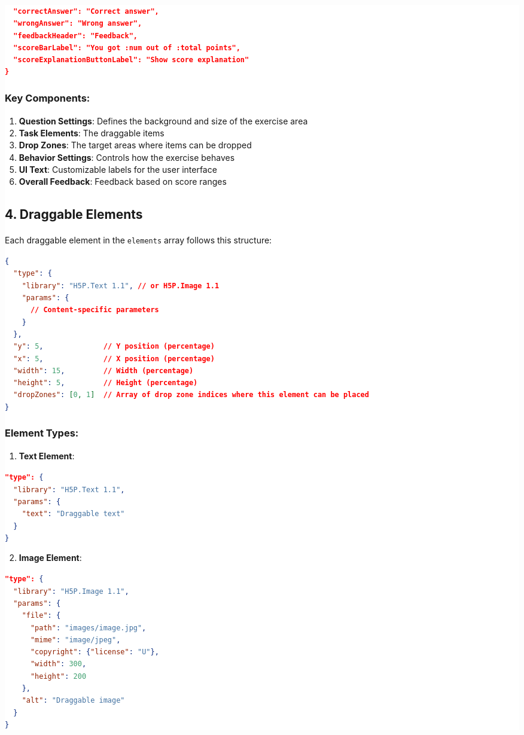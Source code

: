 ```json
  "correctAnswer": "Correct answer",
  "wrongAnswer": "Wrong answer",
  "feedbackHeader": "Feedback",
  "scoreBarLabel": "You got :num out of :total points",
  "scoreExplanationButtonLabel": "Show score explanation"
}
```

### Key Components:

1. **Question Settings**: Defines the background and size of the exercise area
2. **Task Elements**: The draggable items
3. **Drop Zones**: The target areas where items can be dropped
4. **Behavior Settings**: Controls how the exercise behaves
5. **UI Text**: Customizable labels for the user interface
6. **Overall Feedback**: Feedback based on score ranges

## 4. Draggable Elements

Each draggable element in the `elements` array follows this structure:

```json
{
  "type": {
    "library": "H5P.Text 1.1", // or H5P.Image 1.1
    "params": {
      // Content-specific parameters
    }
  },
  "y": 5,              // Y position (percentage)
  "x": 5,              // X position (percentage)
  "width": 15,         // Width (percentage)
  "height": 5,         // Height (percentage)
  "dropZones": [0, 1]  // Array of drop zone indices where this element can be placed
}
```

### Element Types:

1. **Text Element**:
```json
"type": {
  "library": "H5P.Text 1.1",
  "params": {
    "text": "Draggable text"
  }
}
```

2. **Image Element**:
```json
"type": {
  "library": "H5P.Image 1.1",
  "params": {
    "file": {
      "path": "images/image.jpg",
      "mime": "image/jpeg",
      "copyright": {"license": "U"},
      "width": 300,
      "height": 200
    },
    "alt": "Draggable image"
  }
}
```
